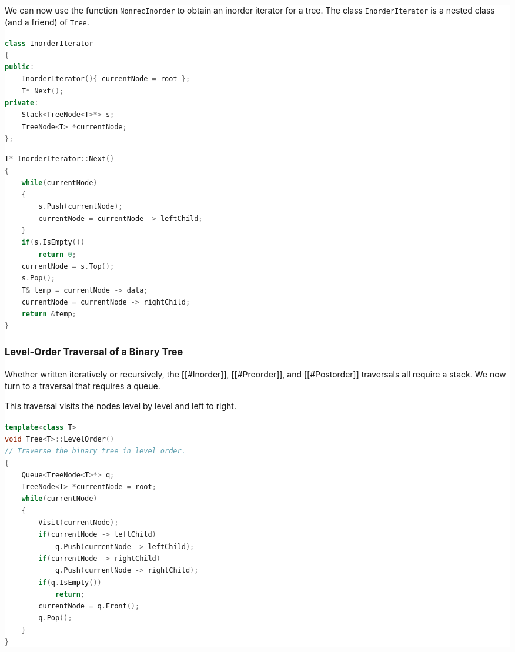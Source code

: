 We can now use the function `NonrecInorder` to obtain an inorder iterator for a tree. The class `InorderIterator` is a nested class (and a friend) of `Tree`.

```cpp
class InorderIterator
{
public:
	InorderIterator(){ currentNode = root };
	T* Next();
private:
	Stack<TreeNode<T>*> s;
	TreeNode<T> *currentNode;
};
```

```cpp
T* InorderIterator::Next()
{
	while(currentNode)
	{
		s.Push(currentNode);
		currentNode = currentNode -> leftChild;
	}
	if(s.IsEmpty())
		return 0;
	currentNode = s.Top();
	s.Pop();
	T& temp = currentNode -> data;
	currentNode = currentNode -> rightChild;
	return &temp;
}
```

### Level-Order Traversal of a Binary Tree

Whether written iteratively or recursively, the [[#Inorder]], [[#Preorder]], and [[#Postorder]] traversals all require a stack. We now turn to a traversal that requires a queue.

This traversal visits the nodes level by level and left to right.

```cpp
template<class T>
void Tree<T>::LevelOrder()
// Traverse the binary tree in level order.
{
	Queue<TreeNode<T>*> q;
	TreeNode<T> *currentNode = root;
	while(currentNode)
	{
		Visit(currentNode);
		if(currentNode -> leftChild)
			q.Push(currentNode -> leftChild);
		if(currentNode -> rightChild)
			q.Push(currentNode -> rightChild);
		if(q.IsEmpty())
			return;
		currentNode = q.Front();
		q.Pop();
	}
}
```
